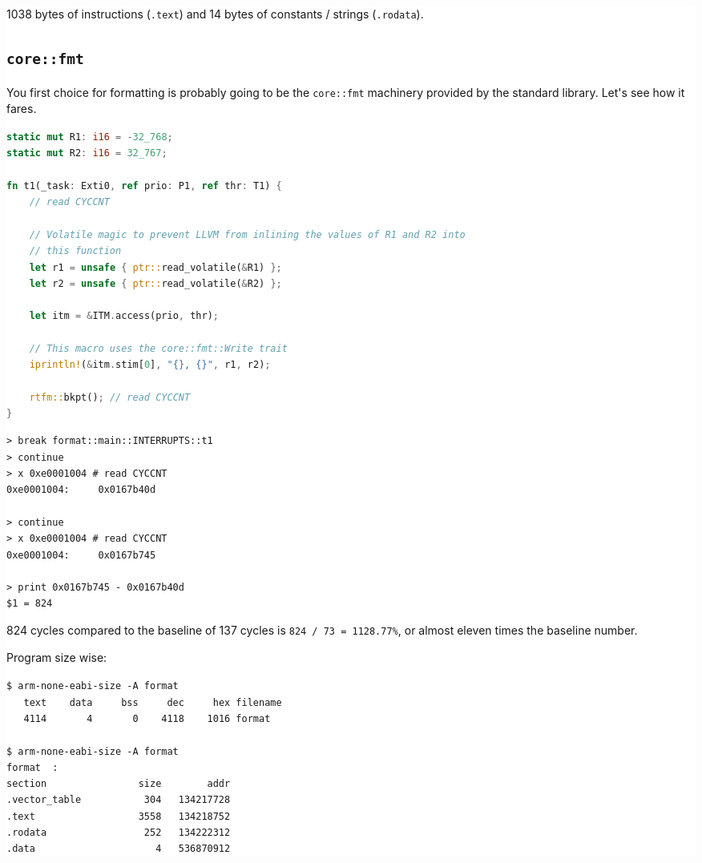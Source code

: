 1038 bytes of instructions (`.text`) and 14 bytes of constants / strings
(`.rodata`).

## `core::fmt`

You first choice for formatting is probably going to be the `core::fmt`
machinery provided by the standard library. Let's see how it fares.

``` rust
static mut R1: i16 = -32_768;
static mut R2: i16 = 32_767;

fn t1(_task: Exti0, ref prio: P1, ref thr: T1) {
    // read CYCCNT

    // Volatile magic to prevent LLVM from inlining the values of R1 and R2 into
    // this function
    let r1 = unsafe { ptr::read_volatile(&R1) };
    let r2 = unsafe { ptr::read_volatile(&R2) };

    let itm = &ITM.access(prio, thr);

    // This macro uses the core::fmt::Write trait
    iprintln!(&itm.stim[0], "{}, {}", r1, r2);

    rtfm::bkpt(); // read CYCCNT
}
```

``` console
> break format::main::INTERRUPTS::t1
> continue
> x 0xe0001004 # read CYCCNT
0xe0001004:     0x0167b40d

> continue
> x 0xe0001004 # read CYCCNT
0xe0001004:     0x0167b745

> print 0x0167b745 - 0x0167b40d
$1 = 824
```

824 cycles compared to the baseline of 137 cycles is `824 / 73 = 1128.77%`, or
almost eleven times the baseline number.

Program size wise:

``` console
$ arm-none-eabi-size -A format
   text    data     bss     dec     hex filename
   4114       4       0    4118    1016 format

$ arm-none-eabi-size -A format
format  :
section                size        addr
.vector_table           304   134217728
.text                  3558   134218752
.rodata                 252   134222312
.data                     4   536870912
```


[Blue Pill]: http://wiki.stm32duino.com/index.php?title=Blue_Pill
[^1]: [Blue Pill purchase link](https://www.aliexpress.com/wholesale?SearchText=stm32&SortType=total_tranpro_desc&isFreeShip=y)
[^2]: [ST Link clone purchase link](https://www.aliexpress.com/wholesale?SearchText=st-link&SortType=total_tranpro_desc&isFreeShip=y)
[^3]: [UART USB adapter purchase link](https://www.aliexpress.com/wholesale?SearchText=serial+usb&SortType=total_tranpro_desc&isFreeShip=y)
[lots]: https://mobile.twitter.com/japaricious/status/845697935572656128
[places]: https://mobile.twitter.com/japaricious/status/843971417083432961
[Pinout diagram]: http://wiki.stm32duino.com/images/a/ae/Bluepillpinout.gif
[semihosting]: /quickstart/#hello-world
[cyccnt]: /rtfm-overhead/
[.gdbinit]: https://github.com/japaric/cortex-m-quickstart/blob/v0.1.8/.gdbinit
[cortex-m-quickstart]: https://crates.io/crates/cortex-m-quickstart/0.1.8
[^nrz]: [Non Return to Zero](https://en.wikipedia.org/wiki/Non-return-to-zero)
[`itmdump`]: https://docs.rs/itm/0.1.1/itm/
[`cortex-m`]: https://crates.io/crates/cortex-m/0.2.9
[`write_aligned`]: https://docs.rs/cortex-m/0.2.9/cortex_m/itm/fn.write_aligned.html
[`write_all`]: https://docs.rs/cortex-m/0.2.9/cortex_m/itm/fn.write_all.html
[`numtoa`]: https://crates.io/crates/numtoa/0.0.7
[this week]: https://www.reddit.com/r/rust/comments/6e2ce6/announcing_wip_fast_fmt_crate_faster_than_corefmt/
[`byteorder`]: https://crates.io/crates/byteorder
[serde]: https://crates.io/crates/serde
[bincode]: https://crates.io/crates/bincode
[Iban Eguia]: https://github.com/Razican
[Aaron Turon]: https://github.com/aturon
[Geoff Cant]: https://github.com/archaelus
[Harrison Chin]: http://www.harrisonchin.com/
[Brandon Edens]: https://github.com/brandonedens
[whitequark]: https://github.com/whitequark
[J. Ryan Stinnett]: https://convolv.es/
[James Munns]: https://jamesmunns.com/
[reddit]: https://www.reddit.com/r/rust/comments/6ejshd/eir_the_itm_and_the_quest_for_faster_logging/
[Patreon]: https://goo.gl/k5pqHm
[twitter]: https://twitter.com/japaricious